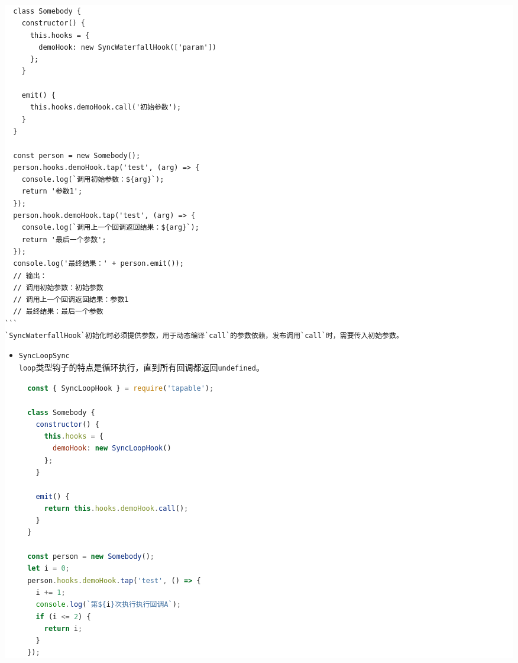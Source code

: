       class Somebody {
        constructor() {
          this.hooks = {
            demoHook: new SyncWaterfallHook(['param'])
          };
        }

        emit() {
          this.hooks.demoHook.call('初始参数');
        }
      }

      const person = new Somebody();
      person.hooks.demoHook.tap('test', (arg) => {
        console.log(`调用初始参数：${arg}`);
        return '参数1';
      });
      person.hook.demoHook.tap('test', (arg) => {
        console.log(`调用上一个回调返回结果：${arg}`);
        return '最后一个参数';
      });
      console.log('最终结果：' + person.emit());
      // 输出：
      // 调用初始参数：初始参数
      // 调用上一个回调返回结果：参数1
      // 最终结果：最后一个参数
    ```
    `SyncWaterfallHook`初始化时必须提供参数，用于动态编译`call`的参数依赖，发布调用`call`时，需要传入初始参数。
  * `SyncLoopSync`<br />
    `loop`类型钩子的特点是循环执行，直到所有回调都返回`undefined`。
    ```javascript
      const { SyncLoopHook } = require('tapable');

      class Somebody {
        constructor() {
          this.hooks = {
            demoHook: new SyncLoopHook()
          };
        }

        emit() {
          return this.hooks.demoHook.call();
        }
      }

      const person = new Somebody();
      let i = 0;
      person.hooks.demoHook.tap('test', () => {
        i += 1;
        console.log(`第${i}次执行执行回调A`);
        if (i <= 2) {
          return i;
        }
      });
